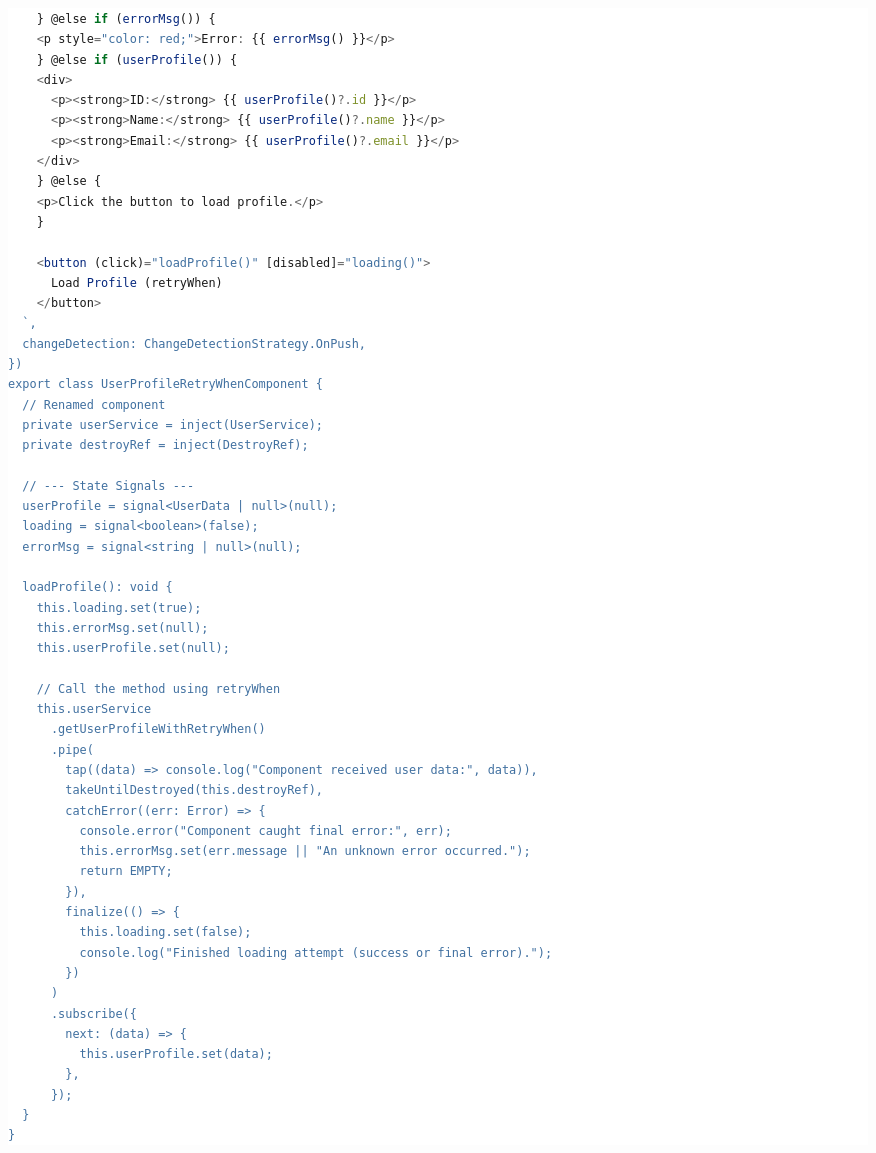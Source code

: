 ```typescript
    } @else if (errorMsg()) {
    <p style="color: red;">Error: {{ errorMsg() }}</p>
    } @else if (userProfile()) {
    <div>
      <p><strong>ID:</strong> {{ userProfile()?.id }}</p>
      <p><strong>Name:</strong> {{ userProfile()?.name }}</p>
      <p><strong>Email:</strong> {{ userProfile()?.email }}</p>
    </div>
    } @else {
    <p>Click the button to load profile.</p>
    }

    <button (click)="loadProfile()" [disabled]="loading()">
      Load Profile (retryWhen)
    </button>
  `,
  changeDetection: ChangeDetectionStrategy.OnPush,
})
export class UserProfileRetryWhenComponent {
  // Renamed component
  private userService = inject(UserService);
  private destroyRef = inject(DestroyRef);

  // --- State Signals ---
  userProfile = signal<UserData | null>(null);
  loading = signal<boolean>(false);
  errorMsg = signal<string | null>(null);

  loadProfile(): void {
    this.loading.set(true);
    this.errorMsg.set(null);
    this.userProfile.set(null);

    // Call the method using retryWhen
    this.userService
      .getUserProfileWithRetryWhen()
      .pipe(
        tap((data) => console.log("Component received user data:", data)),
        takeUntilDestroyed(this.destroyRef),
        catchError((err: Error) => {
          console.error("Component caught final error:", err);
          this.errorMsg.set(err.message || "An unknown error occurred.");
          return EMPTY;
        }),
        finalize(() => {
          this.loading.set(false);
          console.log("Finished loading attempt (success or final error).");
        })
      )
      .subscribe({
        next: (data) => {
          this.userProfile.set(data);
        },
      });
  }
}
```
